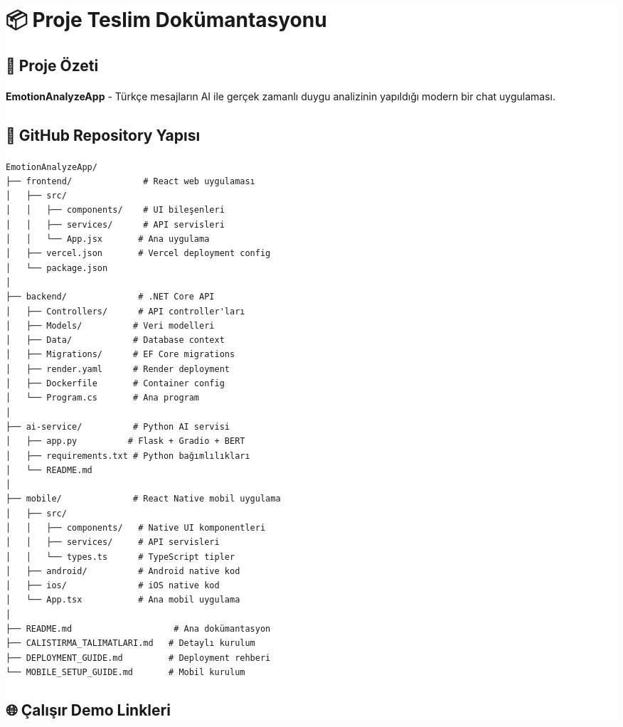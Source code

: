 # 📦 Proje Teslim Dokümantasyonu

## 🎯 Proje Özeti

**EmotionAnalyzeApp** - Türkçe mesajların AI ile gerçek zamanlı duygu analizinin yapıldığı modern bir chat uygulaması.

## 📁 GitHub Repository Yapısı

```
EmotionAnalyzeApp/
├── frontend/              # React web uygulaması
│   ├── src/
│   │   ├── components/    # UI bileşenleri
│   │   ├── services/      # API servisleri
│   │   └── App.jsx       # Ana uygulama
│   ├── vercel.json       # Vercel deployment config
│   └── package.json
│
├── backend/              # .NET Core API
│   ├── Controllers/      # API controller'ları
│   ├── Models/          # Veri modelleri
│   ├── Data/            # Database context
│   ├── Migrations/      # EF Core migrations
│   ├── render.yaml      # Render deployment
│   ├── Dockerfile       # Container config
│   └── Program.cs       # Ana program
│
├── ai-service/          # Python AI servisi
│   ├── app.py          # Flask + Gradio + BERT
│   ├── requirements.txt # Python bağımlılıkları
│   └── README.md
│
├── mobile/              # React Native mobil uygulama
│   ├── src/
│   │   ├── components/   # Native UI komponentleri
│   │   ├── services/     # API servisleri
│   │   └── types.ts      # TypeScript tipler
│   ├── android/          # Android native kod
│   ├── ios/              # iOS native kod
│   └── App.tsx           # Ana mobil uygulama
│
├── README.md                    # Ana dokümantasyon
├── CALISTIRMA_TALIMATLARI.md   # Detaylı kurulum
├── DEPLOYMENT_GUIDE.md         # Deployment rehberi
└── MOBILE_SETUP_GUIDE.md       # Mobil kurulum
```

## 🌐 Çalışır Demo Linkleri
